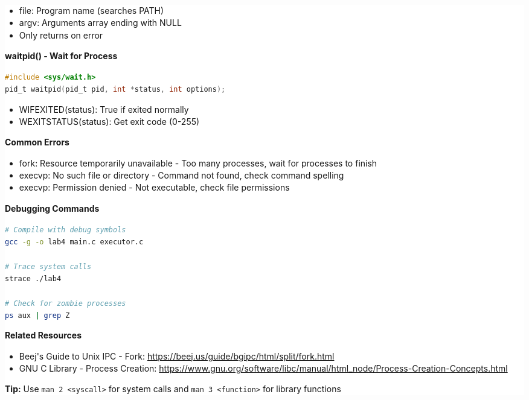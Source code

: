 - file: Program name (searches PATH)
- argv: Arguments array ending with NULL
- Only returns on error

**waitpid() - Wait for Process**

```c
#include <sys/wait.h>
pid_t waitpid(pid_t pid, int *status, int options);
```

- WIFEXITED(status): True if exited normally
- WEXITSTATUS(status): Get exit code (0-255)

**Common Errors**

- fork: Resource temporarily unavailable - Too many processes, wait for processes to finish
- execvp: No such file or directory - Command not found, check command spelling
- execvp: Permission denied - Not executable, check file permissions

**Debugging Commands**

```bash
# Compile with debug symbols
gcc -g -o lab4 main.c executor.c

# Trace system calls
strace ./lab4

# Check for zombie processes
ps aux | grep Z
```

**Related Resources**

- Beej's Guide to Unix IPC - Fork: https://beej.us/guide/bgipc/html/split/fork.html
- GNU C Library - Process Creation: https://www.gnu.org/software/libc/manual/html_node/Process-Creation-Concepts.html

**Tip:** Use `man 2 <syscall>` for system calls and `man 3 <function>` for library functions
